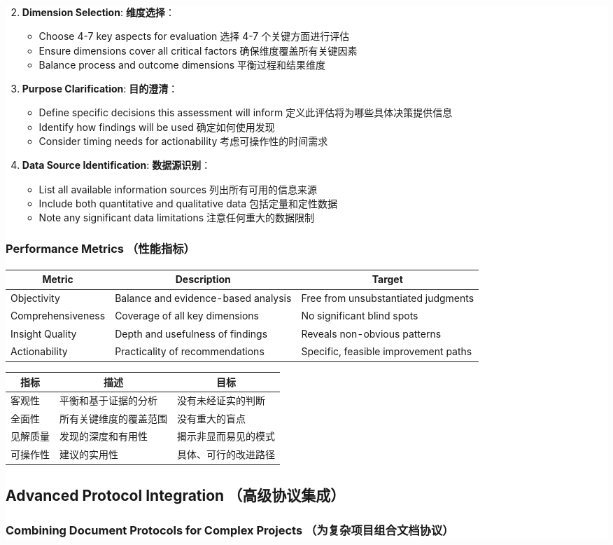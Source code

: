 2. **Dimension Selection**:
   **维度选择**：
   - Choose 4-7 key aspects for evaluation
     选择 4-7 个关键方面进行评估
   - Ensure dimensions cover all critical factors
     确保维度覆盖所有关键因素
   - Balance process and outcome dimensions
     平衡过程和结果维度

3. **Purpose Clarification**:
   **目的澄清**：
   - Define specific decisions this assessment will inform
     定义此评估将为哪些具体决策提供信息
   - Identify how findings will be used
     确定如何使用发现
   - Consider timing needs for actionability
     考虑可操作性的时间需求

4. **Data Source Identification**:
   **数据源识别**：
   - List all available information sources
     列出所有可用的信息来源
   - Include both quantitative and qualitative data
     包括定量和定性数据
   - Note any significant data limitations
     注意任何重大的数据限制

### Performance Metrics （性能指标）

| Metric | Description | Target |
|--------|-------------|--------|
| Objectivity | Balance and evidence-based analysis | Free from unsubstantiated judgments |
| Comprehensiveness | Coverage of all key dimensions | No significant blind spots |
| Insight Quality | Depth and usefulness of findings | Reveals non-obvious patterns |
| Actionability | Practicality of recommendations | Specific, feasible improvement paths |

| 指标 | 描述 | 目标 |
|--------|-------------|--------|
| 客观性 | 平衡和基于证据的分析 | 没有未经证实的判断 |
| 全面性 | 所有关键维度的覆盖范围 | 没有重大的盲点 |
| 见解质量 | 发现的深度和有用性 | 揭示非显而易见的模式 |
| 可操作性 | 建议的实用性 | 具体、可行的改进路径 |

## Advanced Protocol Integration （高级协议集成）

### Combining Document Protocols for Complex Projects （为复杂项目组合文档协议）
